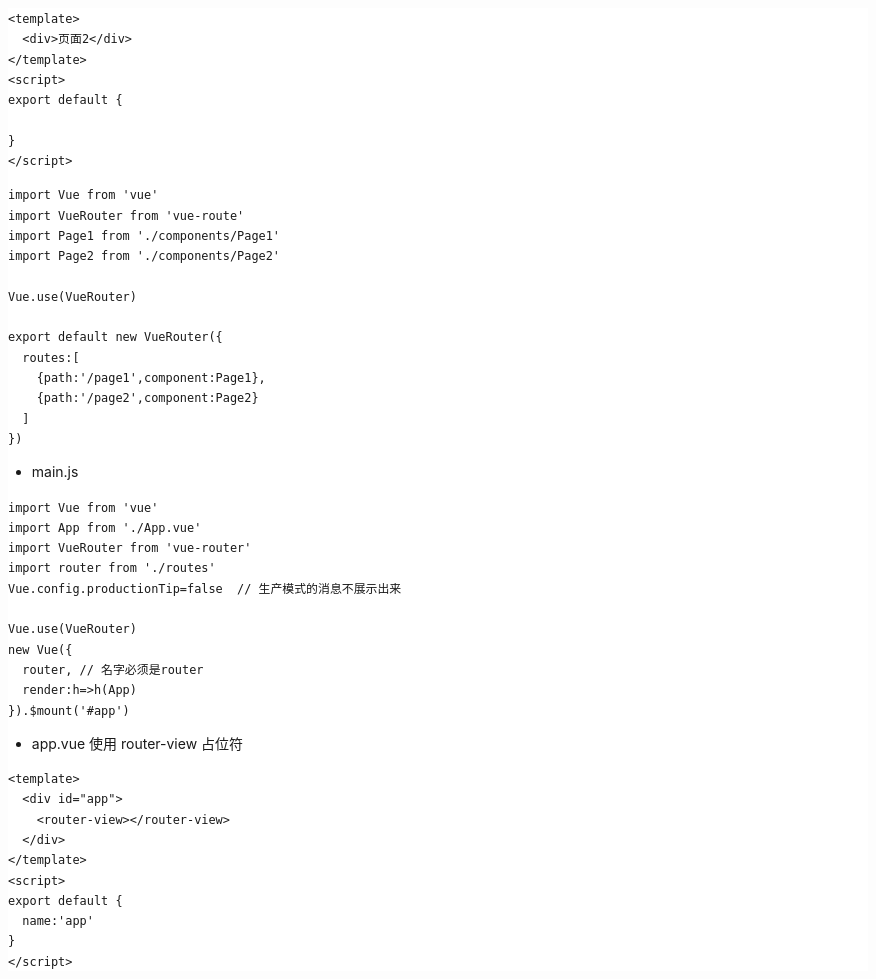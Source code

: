 ```
<template>
  <div>页面2</div>
</template>
<script>
export default {

}
</script>
```

```
import Vue from 'vue'
import VueRouter from 'vue-route'
import Page1 from './components/Page1'
import Page2 from './components/Page2'

Vue.use(VueRouter)

export default new VueRouter({
  routes:[
    {path:'/page1',component:Page1},
    {path:'/page2',component:Page2}
  ]
})
```

- main.js

```
import Vue from 'vue'
import App from './App.vue'
import VueRouter from 'vue-router'
import router from './routes'
Vue.config.productionTip=false  // 生产模式的消息不展示出来

Vue.use(VueRouter)
new Vue({
  router, // 名字必须是router
  render:h=>h(App)
}).$mount('#app')
```

- app.vue 使用 router-view 占位符

```
<template>
  <div id="app">
    <router-view></router-view>
  </div>
</template>
<script>
export default {
  name:'app'
}
</script>
```
